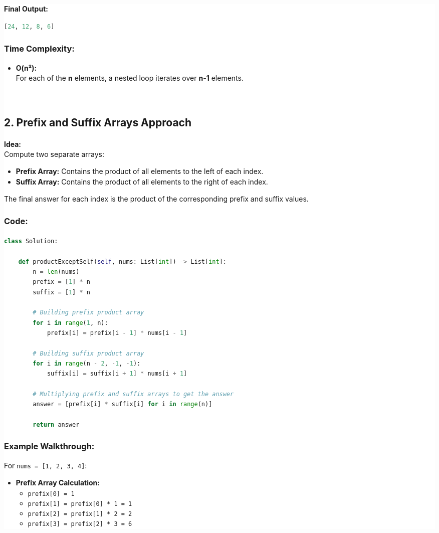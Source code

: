 **Final Output:**  
```python
[24, 12, 8, 6]
```

### **Time Complexity:**
- **O(n²):**  
  For each of the **n** elements, a nested loop iterates over **n-1** elements.



<br>

## 2. Prefix and Suffix Arrays Approach

**Idea:**  
Compute two separate arrays:
- **Prefix Array:** Contains the product of all elements to the left of each index.
- **Suffix Array:** Contains the product of all elements to the right of each index.

The final answer for each index is the product of the corresponding prefix and suffix values.

### **Code:**
```python
class Solution:
    
    def productExceptSelf(self, nums: List[int]) -> List[int]:
        n = len(nums)
        prefix = [1] * n
        suffix = [1] * n
        
        # Building prefix product array
        for i in range(1, n):
            prefix[i] = prefix[i - 1] * nums[i - 1]
        
        # Building suffix product array
        for i in range(n - 2, -1, -1):
            suffix[i] = suffix[i + 1] * nums[i + 1]
        
        # Multiplying prefix and suffix arrays to get the answer
        answer = [prefix[i] * suffix[i] for i in range(n)]
        
        return answer
```

### **Example Walkthrough:**
For `nums = [1, 2, 3, 4]`:
- **Prefix Array Calculation:**
  - `prefix[0] = 1`
  - `prefix[1] = prefix[0] * 1 = 1`
  - `prefix[2] = prefix[1] * 2 = 2`
  - `prefix[3] = prefix[2] * 3 = 6`
  